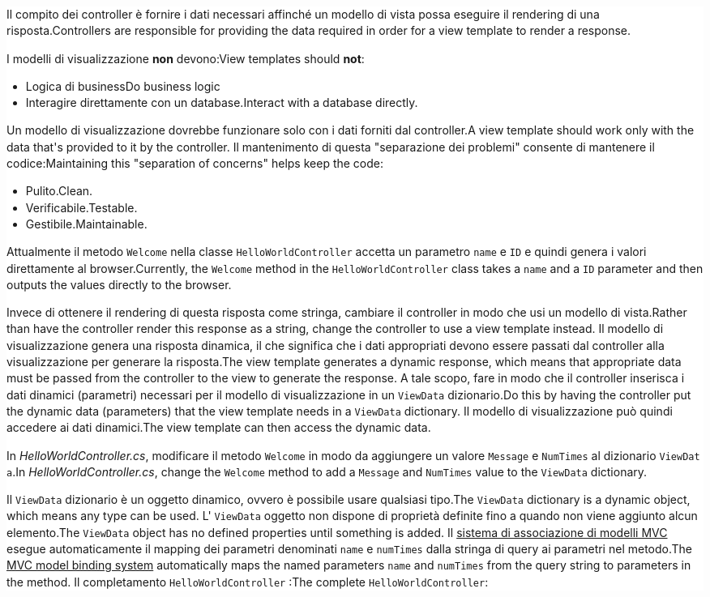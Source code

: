 <span data-ttu-id="873b4-208">Il compito dei controller è fornire i dati necessari affinché un modello di vista possa eseguire il rendering di una risposta.</span><span class="sxs-lookup"><span data-stu-id="873b4-208">Controllers are responsible for providing the data required in order for a view template to render a response.</span></span>

<span data-ttu-id="873b4-209">I modelli di visualizzazione **non** devono:</span><span class="sxs-lookup"><span data-stu-id="873b4-209">View templates should **not**:</span></span>

* <span data-ttu-id="873b4-210">Logica di business</span><span class="sxs-lookup"><span data-stu-id="873b4-210">Do business logic</span></span>
* <span data-ttu-id="873b4-211">Interagire direttamente con un database.</span><span class="sxs-lookup"><span data-stu-id="873b4-211">Interact with a database directly.</span></span>

<span data-ttu-id="873b4-212">Un modello di visualizzazione dovrebbe funzionare solo con i dati forniti dal controller.</span><span class="sxs-lookup"><span data-stu-id="873b4-212">A view template should work only with the data that's provided to it by the controller.</span></span> <span data-ttu-id="873b4-213">Il mantenimento di questa "separazione dei problemi" consente di mantenere il codice:</span><span class="sxs-lookup"><span data-stu-id="873b4-213">Maintaining this "separation of concerns" helps keep the code:</span></span>

* <span data-ttu-id="873b4-214">Pulito.</span><span class="sxs-lookup"><span data-stu-id="873b4-214">Clean.</span></span>
* <span data-ttu-id="873b4-215">Verificabile.</span><span class="sxs-lookup"><span data-stu-id="873b4-215">Testable.</span></span>
* <span data-ttu-id="873b4-216">Gestibile.</span><span class="sxs-lookup"><span data-stu-id="873b4-216">Maintainable.</span></span>

<span data-ttu-id="873b4-217">Attualmente il metodo `Welcome` nella classe `HelloWorldController` accetta un parametro `name` e `ID` e quindi genera i valori direttamente al browser.</span><span class="sxs-lookup"><span data-stu-id="873b4-217">Currently, the `Welcome` method in the `HelloWorldController` class takes a `name` and a `ID` parameter and then outputs the values directly to the browser.</span></span>

<span data-ttu-id="873b4-218">Invece di ottenere il rendering di questa risposta come stringa, cambiare il controller in modo che usi un modello di vista.</span><span class="sxs-lookup"><span data-stu-id="873b4-218">Rather than have the controller render this response as a string, change the controller to use a view template instead.</span></span> <span data-ttu-id="873b4-219">Il modello di visualizzazione genera una risposta dinamica, il che significa che i dati appropriati devono essere passati dal controller alla visualizzazione per generare la risposta.</span><span class="sxs-lookup"><span data-stu-id="873b4-219">The view template generates a dynamic response, which means that appropriate data must be passed from the controller to the view to generate the response.</span></span> <span data-ttu-id="873b4-220">A tale scopo, fare in modo che il controller inserisca i dati dinamici (parametri) necessari per il modello di visualizzazione in un `ViewData` dizionario.</span><span class="sxs-lookup"><span data-stu-id="873b4-220">Do this by having the controller put the dynamic data (parameters) that the view template needs in a `ViewData` dictionary.</span></span> <span data-ttu-id="873b4-221">Il modello di visualizzazione può quindi accedere ai dati dinamici.</span><span class="sxs-lookup"><span data-stu-id="873b4-221">The view template can then access the dynamic data.</span></span>

<span data-ttu-id="873b4-222">In *HelloWorldController.cs*, modificare il metodo `Welcome` in modo da aggiungere un valore `Message` e `NumTimes` al dizionario `ViewData`.</span><span class="sxs-lookup"><span data-stu-id="873b4-222">In *HelloWorldController.cs*, change the `Welcome` method to add a `Message` and `NumTimes` value to the `ViewData` dictionary.</span></span>

<span data-ttu-id="873b4-223">Il `ViewData` dizionario è un oggetto dinamico, ovvero è possibile usare qualsiasi tipo.</span><span class="sxs-lookup"><span data-stu-id="873b4-223">The `ViewData` dictionary is a dynamic object, which means any type can be used.</span></span> <span data-ttu-id="873b4-224">L' `ViewData` oggetto non dispone di proprietà definite fino a quando non viene aggiunto alcun elemento.</span><span class="sxs-lookup"><span data-stu-id="873b4-224">The `ViewData` object has no defined properties until something is added.</span></span> <span data-ttu-id="873b4-225">Il [sistema di associazione di modelli MVC](xref:mvc/models/model-binding) esegue automaticamente il mapping dei parametri denominati `name` e `numTimes` dalla stringa di query ai parametri nel metodo.</span><span class="sxs-lookup"><span data-stu-id="873b4-225">The [MVC model binding system](xref:mvc/models/model-binding) automatically maps the named parameters `name` and `numTimes` from the query string to parameters in the method.</span></span> <span data-ttu-id="873b4-226">Il completamento `HelloWorldController` :</span><span class="sxs-lookup"><span data-stu-id="873b4-226">The complete `HelloWorldController`:</span></span>
